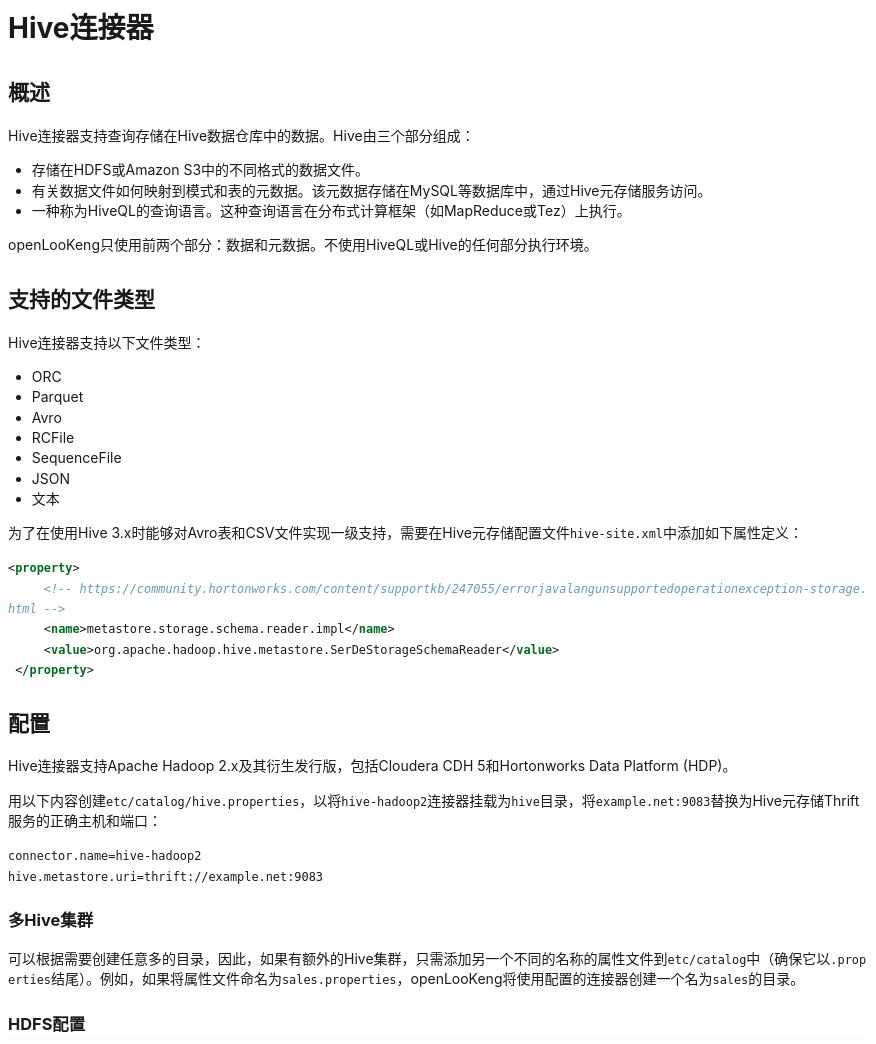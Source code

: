 # Hive连接器

## 概述

Hive连接器支持查询存储在Hive数据仓库中的数据。Hive由三个部分组成：

- 存储在HDFS或Amazon S3中的不同格式的数据文件。
- 有关数据文件如何映射到模式和表的元数据。该元数据存储在MySQL等数据库中，通过Hive元存储服务访问。
- 一种称为HiveQL的查询语言。这种查询语言在分布式计算框架（如MapReduce或Tez）上执行。

openLooKeng只使用前两个部分：数据和元数据。不使用HiveQL或Hive的任何部分执行环境。

## 支持的文件类型

Hive连接器支持以下文件类型：

- ORC
- Parquet
- Avro
- RCFile
- SequenceFile
- JSON
- 文本

为了在使用Hive 3.x时能够对Avro表和CSV文件实现一级支持，需要在Hive元存储配置文件`hive-site.xml`中添加如下属性定义：

```xml
<property>
     <!-- https://community.hortonworks.com/content/supportkb/247055/errorjavalangunsupportedoperationexception-storage.html -->
     <name>metastore.storage.schema.reader.impl</name>
     <value>org.apache.hadoop.hive.metastore.SerDeStorageSchemaReader</value>
 </property>
```

## 配置

Hive连接器支持Apache Hadoop 2.x及其衍生发行版，包括Cloudera CDH 5和Hortonworks Data Platform (HDP)。

用以下内容创建`etc/catalog/hive.properties`，以将`hive-hadoop2`连接器挂载为`hive`目录，将`example.net:9083`替换为Hive元存储Thrift服务的正确主机和端口：

```properties
connector.name=hive-hadoop2
hive.metastore.uri=thrift://example.net:9083
```

### 多Hive集群

可以根据需要创建任意多的目录，因此，如果有额外的Hive集群，只需添加另一个不同的名称的属性文件到`etc/catalog`中（确保它以`.properties`结尾）。例如，如果将属性文件命名为`sales.properties`，openLooKeng将使用配置的连接器创建一个名为`sales`的目录。

### HDFS配置
